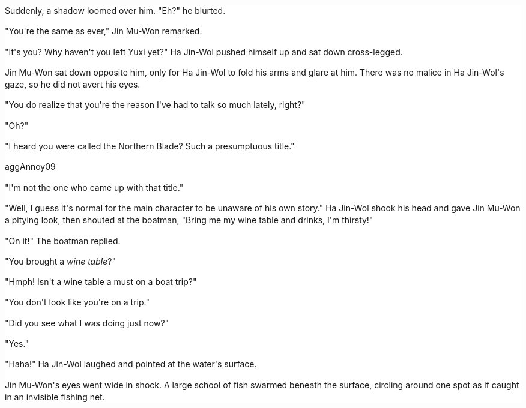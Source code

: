 Suddenly, a shadow loomed over him. "Eh?" he blurted.

"You're the same as ever," Jin Mu-Won remarked.

"It's you? Why haven't you left Yuxi yet?" Ha Jin-Wol pushed himself up and sat down cross-legged. 

Jin Mu-Won sat down opposite him, only for Ha Jin-Wol to fold his arms and glare at him. There was no malice in Ha Jin-Wol's gaze, so he did not avert his eyes.

"You do realize that you're the reason I've had to talk so much lately, right?"

"Oh?"

"I heard you were called the Northern Blade? Such a presumptuous title."

aggAnnoy09

"I'm not the one who came up with that title."

"Well, I guess it's normal for the main character to be unaware of his own story." Ha Jin-Wol shook his head and gave Jin Mu-Won a pitying look, then shouted at the boatman, "Bring me my wine table and drinks, I'm thirsty!"

"On it!" The boatman replied.

"You brought a *wine table*?"

"Hmph! Isn't a wine table a must on a boat trip?"

"You don't look like you're on a trip."

"Did you see what I was doing just now?"

"Yes."

"Haha!" Ha Jin-Wol laughed and pointed at the water's surface.

Jin Mu-Won's eyes went wide in shock. A large school of fish swarmed beneath the surface, circling around one spot as if caught in an invisible fishing net.
